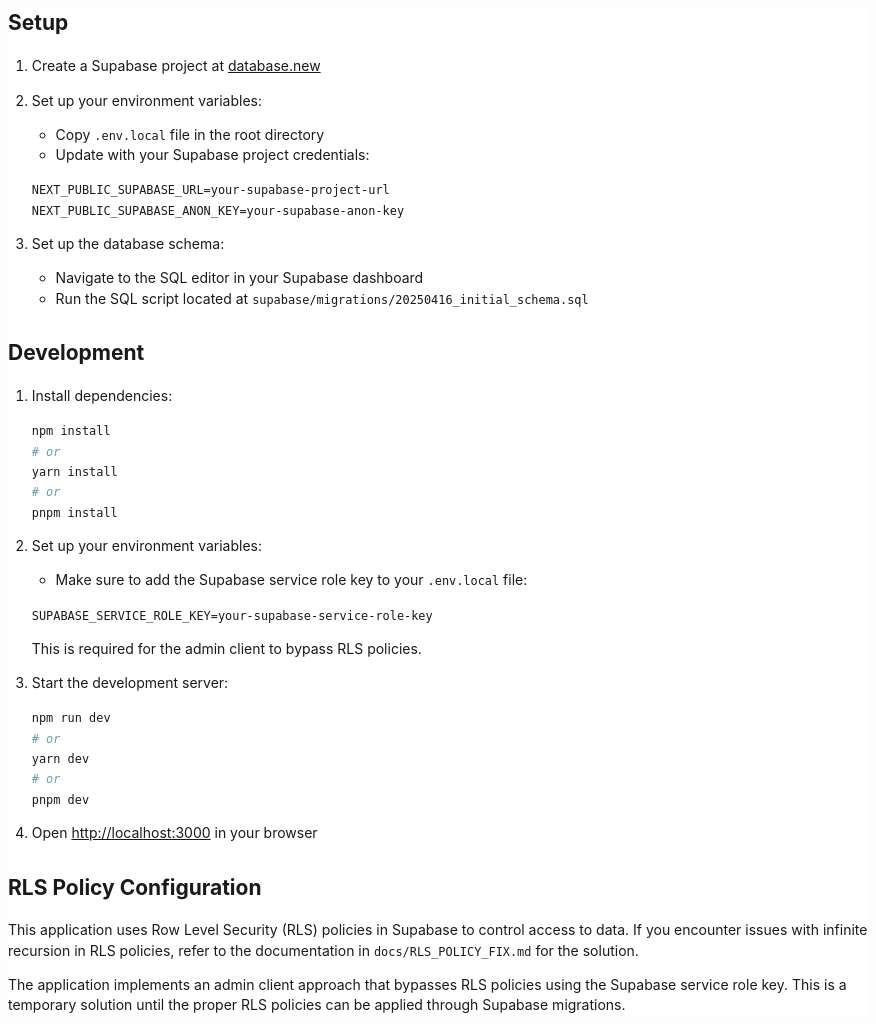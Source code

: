 ## Setup

1. Create a Supabase project at [database.new](https://database.new)

2. Set up your environment variables:
   - Copy `.env.local` file in the root directory
   - Update with your Supabase project credentials:
   ```
   NEXT_PUBLIC_SUPABASE_URL=your-supabase-project-url
   NEXT_PUBLIC_SUPABASE_ANON_KEY=your-supabase-anon-key
   ```

3. Set up the database schema:
   - Navigate to the SQL editor in your Supabase dashboard
   - Run the SQL script located at `supabase/migrations/20250416_initial_schema.sql`

## Development

1. Install dependencies:
   ```bash
   npm install
   # or
   yarn install
   # or
   pnpm install
   ```

2. Set up your environment variables:
   - Make sure to add the Supabase service role key to your `.env.local` file:
   ```
   SUPABASE_SERVICE_ROLE_KEY=your-supabase-service-role-key
   ```
   This is required for the admin client to bypass RLS policies.

3. Start the development server:
   ```bash
   npm run dev
   # or
   yarn dev
   # or
   pnpm dev
   ```

4. Open [http://localhost:3000](http://localhost:3000) in your browser

## RLS Policy Configuration

This application uses Row Level Security (RLS) policies in Supabase to control access to data. If you encounter issues with infinite recursion in RLS policies, refer to the documentation in `docs/RLS_POLICY_FIX.md` for the solution.

The application implements an admin client approach that bypasses RLS policies using the Supabase service role key. This is a temporary solution until the proper RLS policies can be applied through Supabase migrations.
